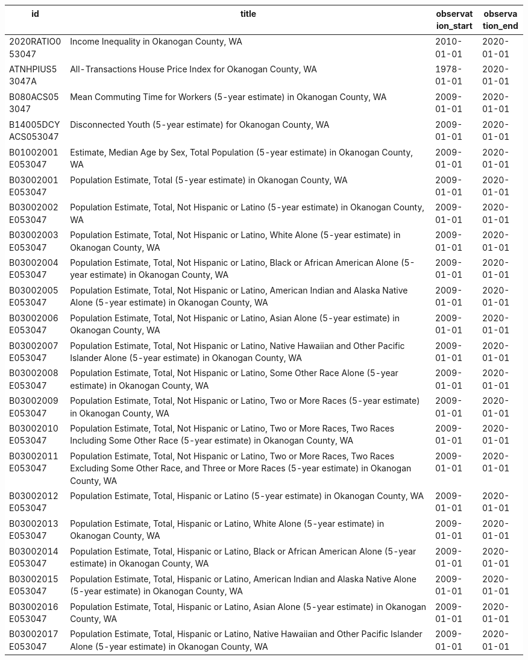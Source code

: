 | id                        | title                                                                                                                                                                        | observation_start   | observation_end   |
|---------------------------|------------------------------------------------------------------------------------------------------------------------------------------------------------------------------|---------------------|-------------------|
| 2020RATIO053047           | Income Inequality in Okanogan County, WA                                                                                                                                     | 2010-01-01          | 2020-01-01        |
| ATNHPIUS53047A            | All-Transactions House Price Index for Okanogan County, WA                                                                                                                   | 1978-01-01          | 2020-01-01        |
| B080ACS053047             | Mean Commuting Time for Workers (5-year estimate) in Okanogan County, WA                                                                                                     | 2009-01-01          | 2020-01-01        |
| B14005DCYACS053047        | Disconnected Youth (5-year estimate) for Okanogan County, WA                                                                                                                 | 2009-01-01          | 2020-01-01        |
| B01002001E053047          | Estimate, Median Age by Sex, Total Population (5-year estimate) in Okanogan County, WA                                                                                       | 2009-01-01          | 2020-01-01        |
| B03002001E053047          | Population Estimate, Total (5-year estimate) in Okanogan County, WA                                                                                                          | 2009-01-01          | 2020-01-01        |
| B03002002E053047          | Population Estimate, Total, Not Hispanic or Latino (5-year estimate) in Okanogan County, WA                                                                                  | 2009-01-01          | 2020-01-01        |
| B03002003E053047          | Population Estimate, Total, Not Hispanic or Latino, White Alone (5-year estimate) in Okanogan County, WA                                                                     | 2009-01-01          | 2020-01-01        |
| B03002004E053047          | Population Estimate, Total, Not Hispanic or Latino, Black or African American Alone (5-year estimate) in Okanogan County, WA                                                 | 2009-01-01          | 2020-01-01        |
| B03002005E053047          | Population Estimate, Total, Not Hispanic or Latino, American Indian and Alaska Native Alone (5-year estimate) in Okanogan County, WA                                         | 2009-01-01          | 2020-01-01        |
| B03002006E053047          | Population Estimate, Total, Not Hispanic or Latino, Asian Alone (5-year estimate) in Okanogan County, WA                                                                     | 2009-01-01          | 2020-01-01        |
| B03002007E053047          | Population Estimate, Total, Not Hispanic or Latino, Native Hawaiian and Other Pacific Islander Alone (5-year estimate) in Okanogan County, WA                                | 2009-01-01          | 2020-01-01        |
| B03002008E053047          | Population Estimate, Total, Not Hispanic or Latino, Some Other Race Alone (5-year estimate) in Okanogan County, WA                                                           | 2009-01-01          | 2020-01-01        |
| B03002009E053047          | Population Estimate, Total, Not Hispanic or Latino, Two or More Races (5-year estimate) in Okanogan County, WA                                                               | 2009-01-01          | 2020-01-01        |
| B03002010E053047          | Population Estimate, Total, Not Hispanic or Latino, Two or More Races, Two Races Including Some Other Race (5-year estimate) in Okanogan County, WA                          | 2009-01-01          | 2020-01-01        |
| B03002011E053047          | Population Estimate, Total, Not Hispanic or Latino, Two or More Races, Two Races Excluding Some Other Race, and Three or More Races (5-year estimate) in Okanogan County, WA | 2009-01-01          | 2020-01-01        |
| B03002012E053047          | Population Estimate, Total, Hispanic or Latino (5-year estimate) in Okanogan County, WA                                                                                      | 2009-01-01          | 2020-01-01        |
| B03002013E053047          | Population Estimate, Total, Hispanic or Latino, White Alone (5-year estimate) in Okanogan County, WA                                                                         | 2009-01-01          | 2020-01-01        |
| B03002014E053047          | Population Estimate, Total, Hispanic or Latino, Black or African American Alone (5-year estimate) in Okanogan County, WA                                                     | 2009-01-01          | 2020-01-01        |
| B03002015E053047          | Population Estimate, Total, Hispanic or Latino, American Indian and Alaska Native Alone (5-year estimate) in Okanogan County, WA                                             | 2009-01-01          | 2020-01-01        |
| B03002016E053047          | Population Estimate, Total, Hispanic or Latino, Asian Alone (5-year estimate) in Okanogan County, WA                                                                         | 2009-01-01          | 2020-01-01        |
| B03002017E053047          | Population Estimate, Total, Hispanic or Latino, Native Hawaiian and Other Pacific Islander Alone (5-year estimate) in Okanogan County, WA                                    | 2009-01-01          | 2020-01-01        |